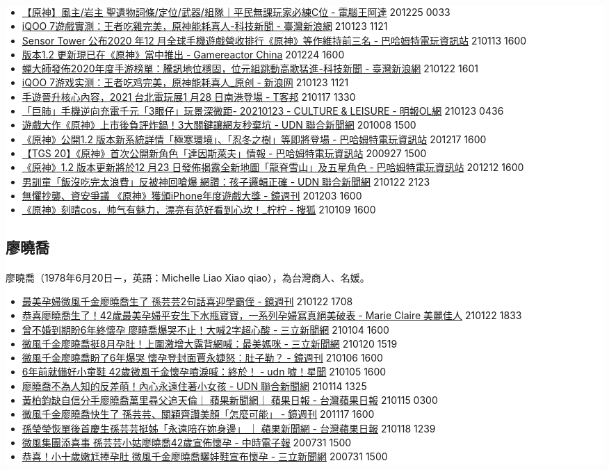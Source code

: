 - [【原神】風主/岩主 聖遺物詞條/定位/武器/組隊｜平民無課玩家必練C位 - 電腦王阿達](https://www.kocpc.com.tw/archives/362929 "【原神】風主/岩主 聖遺物詞條/定位/武器/組隊｜平民無課玩家必練C位 - 電腦王阿達") 201225 0033
- [iQOO 7遊戲實測：王者吃雞完美，原神能耗喜人-科技新聞 - 臺灣新浪網](https://news.sina.com.tw/article/20210123/37464258.html "iQOO 7遊戲實測：王者吃雞完美，原神能耗喜人-科技新聞 - 臺灣新浪網") 210123 1121
- [Sensor Tower 公布2020 年12 月全球手機遊戲營收排行《原神》等作維持前三名 - 巴哈姆特電玩資訊站](https://gnn.gamer.com.tw/detail.php?sn=209210 "Sensor Tower 公布2020 年12 月全球手機遊戲營收排行《原神》等作維持前三名 - 巴哈姆特電玩資訊站") 210113 1600
- [版本1.2 更新現已在《原神》當中推出 - Gamereactor China](https://www.gamereactor.cn/news/230313/%E7%89%88%E6%9C%AC12+%E6%9B%B4%E6%96%B0%E7%8F%BE%E5%B7%B2%E5%9C%A8%E3%80%8A%E5%8E%9F%E7%A5%9E%E3%80%8B%E7%95%B6%E4%B8%AD%E6%8E%A8%E5%87%BA/ "版本1.2 更新現已在《原神》當中推出 - Gamereactor China") 201224 1600
- [蟬大師發佈2020年度手游榜單：騰訊地位穩固，位元組跳動高歌猛進-科技新聞 - 臺灣新浪網](https://news.sina.com.tw/article/20210122/37458114.html "蟬大師發佈2020年度手游榜單：騰訊地位穩固，位元組跳動高歌猛進-科技新聞 - 臺灣新浪網") 210122 1601
- [iQOO 7游戏实测：王者吃鸡完美，原神能耗喜人_原创 - 新浪网](http://zhongce.sina.com.cn/article/view/78060 "iQOO 7游戏实测：王者吃鸡完美，原神能耗喜人_原创 - 新浪网") 210123 1121
- [手遊晉升核心內容，2021 台北電玩展1 月28 日南港登場 - T客邦](https://www.techbang.com/posts/83817-2021-taipei-mobile-game-show "手遊晉升核心內容，2021 台北電玩展1 月28 日南港登場 - T客邦") 210117 1330
- [「巨肺」手機逆向充電千元「3眼仔」玩景深微距- 20210123 - CULTURE & LEISURE - 明報OL網](https://ol.mingpao.com/ldy/cultureleisure/culture/20210123/1611339886335/%E3%80%8C%E5%B7%A8%E8%82%BA%E3%80%8D%E6%89%8B%E6%A9%9F%E9%80%86%E5%90%91%E5%85%85%E9%9B%BB-%E5%8D%83%E5%85%83%E3%80%8C3%E7%9C%BC%E4%BB%94%E3%80%8D%E7%8E%A9%E6%99%AF%E6%B7%B1%E5%BE%AE%E8%B7%9D "「巨肺」手機逆向充電千元「3眼仔」玩景深微距- 20210123 - CULTURE & LEISURE - 明報OL網") 210123 0436
- [遊戲大作《原神》上市後負評炸鍋！3大關鍵讓網友秒棄坑 - UDN 聯合新聞網](https://udn.com/news/story/10222/4919402 "遊戲大作《原神》上市後負評炸鍋！3大關鍵讓網友秒棄坑 - UDN 聯合新聞網") 201008 1500
- [《原神》公開1.2 版本新系統詳情「極寒環境」、「忍冬之樹」等即將登場 - 巴哈姆特電玩資訊站](https://gnn.gamer.com.tw/detail.php?sn=208042 "《原神》公開1.2 版本新系統詳情「極寒環境」、「忍冬之樹」等即將登場 - 巴哈姆特電玩資訊站") 201217 1600
- [【TGS 20】《原神》首次公開新角色「達因斯萊夫」情報 - 巴哈姆特電玩資訊站](https://gnn.gamer.com.tw/detail.php?sn=203954 "【TGS 20】《原神》首次公開新角色「達因斯萊夫」情報 - 巴哈姆特電玩資訊站") 200927 1500
- [《原神》1.2 版本更新將於12 月23 日發佈揭露全新地圖「龍脊雪山」及五星角色 - 巴哈姆特電玩資訊站](https://gnn.gamer.com.tw/detail.php?sn=207842 "《原神》1.2 版本更新將於12 月23 日發佈揭露全新地圖「龍脊雪山」及五星角色 - 巴哈姆特電玩資訊站") 201212 1600
- [男訓童「飯沒吃完太浪費」反被神回嗆爆 網讚：孩子邏輯正確 - UDN 聯合新聞網](https://udn.com/news/story/120911/5196100 "男訓童「飯沒吃完太浪費」反被神回嗆爆 網讚：孩子邏輯正確 - UDN 聯合新聞網") 210122 2123
- [無懼抄襲、資安爭議 《原神》獲頒iPhone年度遊戲大獎 - 鏡週刊](https://www.mirrormedia.mg/story/20201203insight002/ "無懼抄襲、資安爭議 《原神》獲頒iPhone年度遊戲大獎 - 鏡週刊") 201203 1600
- [《原神》刻晴cos，帅气有魅力，漂亮有范好看到心坎！_柠柠 - 搜狐](http://www.sohu.com/a/443520958_492199 "《原神》刻晴cos，帅气有魅力，漂亮有范好看到心坎！_柠柠 - 搜狐") 210109 1600

## 廖曉喬

廖曉喬（1978年6月20日－，英語：Michelle Liao Xiao qiao），為台灣商人、名媛。
- [最美孕婦微風千金廖曉喬生了 孫芸芸2句話喜迎學霸侄 - 鏡週刊](https://www.mirrormedia.mg/story/20210122ent014/ "最美孕婦微風千金廖曉喬生了 孫芸芸2句話喜迎學霸侄 - 鏡週刊") 210122 1708
- [恭喜廖曉喬生了！42歲最美孕婦平安生下水瓶寶寶，一系列孕婦寫真絕美破表 - Marie Claire 美麗佳人](https://www.marieclaire.com.tw/entertainment/news/55010 "恭喜廖曉喬生了！42歲最美孕婦平安生下水瓶寶寶，一系列孕婦寫真絕美破表 - Marie Claire 美麗佳人") 210122 1833
- [曾不婚到期盼6年終懷孕 廖曉喬爆哭不止！大喊2字超心酸 - 三立新聞網](https://www.setn.com/News.aspx?NewsID=876307 "曾不婚到期盼6年終懷孕 廖曉喬爆哭不止！大喊2字超心酸 - 三立新聞網") 210104 1600
- [微風千金廖曉喬挺8月孕肚！上圍激增大露背網喊：最美媽咪 - 三立新聞網](https://star.setn.com/news/885128 "微風千金廖曉喬挺8月孕肚！上圍激增大露背網喊：最美媽咪 - 三立新聞網") 210120 1519
- [微風千金廖曉喬盼了6年爆哭 懷孕登封面賈永婕怒︰肚子勒？ - 鏡週刊](https://www.mirrormedia.mg/story/20210107ent009/ "微風千金廖曉喬盼了6年爆哭 懷孕登封面賈永婕怒︰肚子勒？ - 鏡週刊") 210106 1600
- [6年前就備好小童鞋 42歲微風千金懷孕噴淚喊：終於！ - udn 噓！星聞](https://stars.udn.com/star/story/10091/5148394 "6年前就備好小童鞋 42歲微風千金懷孕噴淚喊：終於！ - udn 噓！星聞") 210105 1600
- [廖曉喬不為人知的反差萌！內心永遠住著小女孩 - UDN 聯合新聞網](https://udn.com/news/story/7028/5173376 "廖曉喬不為人知的反差萌！內心永遠住著小女孩 - UDN 聯合新聞網") 210114 1325
- [黃柏鈞缺自信分手廖曉喬萬里尋父追天倫｜ 蘋果新聞網｜ 蘋果日報 - 台灣蘋果日報](https://tw.appledaily.com/entertainment/20210115/OO4ULWEL5JFOLMJ5CXST7XPPC4/ "黃柏鈞缺自信分手廖曉喬萬里尋父追天倫｜ 蘋果新聞網｜ 蘋果日報 - 台灣蘋果日報") 210115 0300
- [微風千金廖曉喬快生了 孫芸芸、關穎齊讚美顏「怎麼可能」 - 鏡週刊](https://www.mirrormedia.mg/story/20201118ent010/ "微風千金廖曉喬快生了 孫芸芸、關穎齊讚美顏「怎麼可能」 - 鏡週刊") 201117 1600
- [孫瑩瑩恢單後首慶生孫芸芸挺姊「永遠陪在妳身邊」 ｜ 蘋果新聞網 - 台灣蘋果日報](https://tw.appledaily.com/entertainment/20210118/CKQCFXDCSRBIXGP7N7SIFI3SB4/ "孫瑩瑩恢單後首慶生孫芸芸挺姊「永遠陪在妳身邊」 ｜ 蘋果新聞網 - 台灣蘋果日報") 210118 1239
- [微風集團添喜事 孫芸芸小姑廖曉喬42歲宣佈懷孕 - 中時電子報](https://www.chinatimes.com/realtimenews/20200731004240-260404 "微風集團添喜事 孫芸芸小姑廖曉喬42歲宣佈懷孕 - 中時電子報") 200731 1500
- [恭喜！小十歲嫩尪捧孕肚 微風千金廖曉喬曬娃鞋宣布懷孕 - 三立新聞網](https://www.setn.com/News.aspx?NewsID=789423 "恭喜！小十歲嫩尪捧孕肚 微風千金廖曉喬曬娃鞋宣布懷孕 - 三立新聞網") 200731 1500
